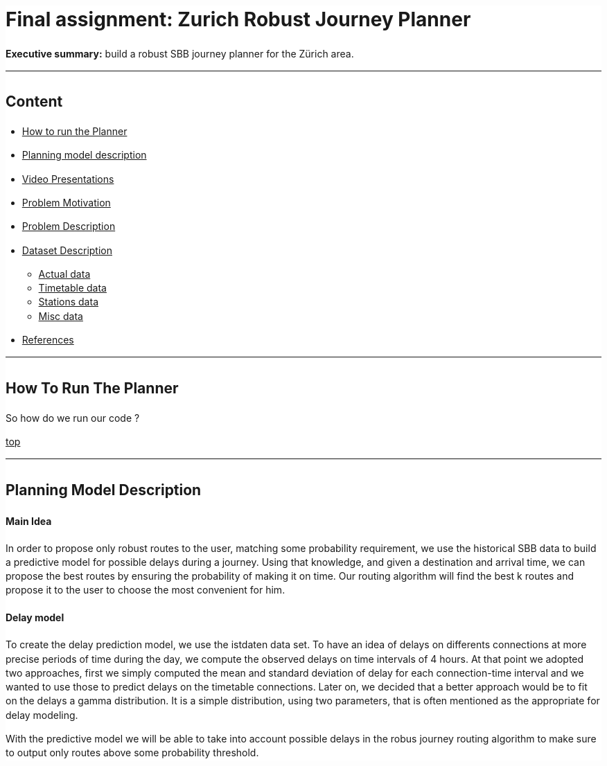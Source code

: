 # Final assignment: Zurich Robust Journey Planner

**Executive summary:** build a robust SBB journey planner for the Zürich area.

----
## Content

* [How to run the Planner](#How-to-run-the-Planner)
* [Planning model description](#Planning-model-description)
* [Video Presentations](#Video-Presentations)
* [Problem Motivation](#Problem-Motivation)
* [Problem Description](#Problem-Description)
* [Dataset Description](#Dataset-Description)

    - [Actual data](#Actual-data)
    - [Timetable data](#Timetable-data)
    - [Stations data](#Stations-data)
    - [Misc data](#Misc-data)
* [References](#References)

----

## How To Run The Planner

So how do we run our code ?

[top](#Content)

----

## Planning Model Description

#### Main Idea
In order to propose only robust routes to the user, matching some probability requirement, we use the historical SBB data to build a predictive model for possible delays during a journey. Using that knowledge, and given a destination and arrival time, we can propose the best routes by ensuring the probability of making it on time. Our routing algorithm will find the best k routes and propose it to the user to choose the most convenient for him.

#### Delay model
To create the delay prediction model, we use the istdaten data set. To have an idea of delays on differents connections at more precise periods of time during the day, we compute the observed delays on time intervals of 4 hours. At that point we adopted two approaches, first we simply computed the mean and standard deviation of delay for each connection-time interval and we wanted to use those to predict delays on the timetable connections. Later on, we decided that a better approach would be to fit on the delays a gamma distribution. It is a simple distribution, using two parameters, that is often mentioned as the appropriate for delay modeling.

With the predictive model we will be able to take into account possible delays in the robus journey routing algorithm to make sure to output only routes above some probability threshold.
